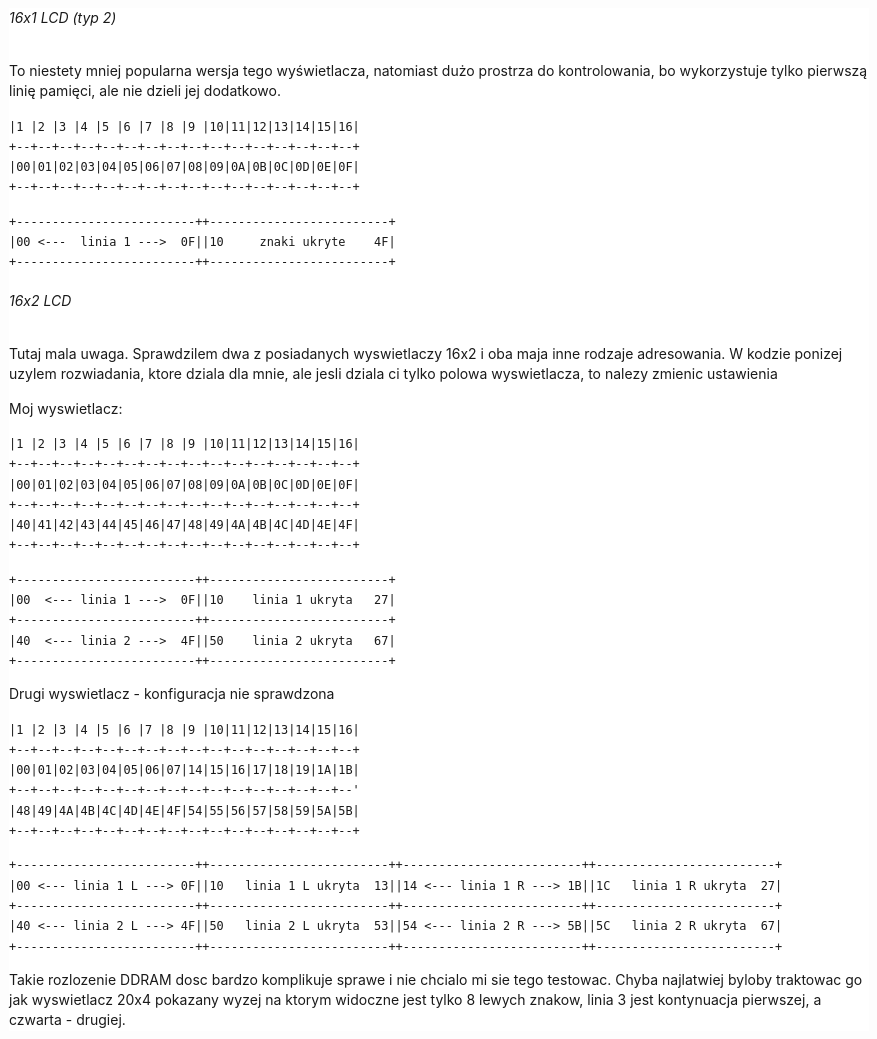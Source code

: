 ###### 16x1 LCD (typ 2)
To niestety mniej popularna wersja tego wyświetlacza, natomiast dużo prostrza do kontrolowania, bo wykorzystuje tylko pierwszą linię pamięci, ale nie 
dzieli jej dodatkowo.
```
|1 |2 |3 |4 |5 |6 |7 |8 |9 |10|11|12|13|14|15|16|
+--+--+--+--+--+--+--+--+--+--+--+--+--+--+--+--+
|00|01|02|03|04|05|06|07|08|09|0A|0B|0C|0D|0E|0F|
+--+--+--+--+--+--+--+--+--+--+--+--+--+--+--+--+
```
```
+-------------------------++-------------------------+
|00 <---  linia 1 --->  0F||10     znaki ukryte    4F|
+-------------------------++-------------------------+
```

###### 16x2 LCD
Tutaj mala uwaga. Sprawdzilem dwa z posiadanych wyswietlaczy 16x2 i oba maja inne rodzaje adresowania. W kodzie ponizej uzylem rozwiadania, ktore dziala 
dla mnie, ale jesli dziala ci tylko polowa wyswietlacza, to nalezy 
zmienic ustawienia

Moj wyswietlacz:
```
|1 |2 |3 |4 |5 |6 |7 |8 |9 |10|11|12|13|14|15|16|
+--+--+--+--+--+--+--+--+--+--+--+--+--+--+--+--+
|00|01|02|03|04|05|06|07|08|09|0A|0B|0C|0D|0E|0F|
+--+--+--+--+--+--+--+--+--+--+--+--+--+--+--+--+
|40|41|42|43|44|45|46|47|48|49|4A|4B|4C|4D|4E|4F|
+--+--+--+--+--+--+--+--+--+--+--+--+--+--+--+--+
```
```
+-------------------------++-------------------------+
|00  <--- linia 1 --->  0F||10    linia 1 ukryta   27|
+-------------------------++-------------------------+
|40  <--- linia 2 --->  4F||50    linia 2 ukryta   67|
+-------------------------++-------------------------+
```
Drugi wyswietlacz - konfiguracja nie sprawdzona
```
|1 |2 |3 |4 |5 |6 |7 |8 |9 |10|11|12|13|14|15|16|
+--+--+--+--+--+--+--+--+--+--+--+--+--+--+--+--+
|00|01|02|03|04|05|06|07|14|15|16|17|18|19|1A|1B|
+--+--+--+--+--+--+--+--+--+--+--+--+--+--+--+--'
|48|49|4A|4B|4C|4D|4E|4F|54|55|56|57|58|59|5A|5B|
+--+--+--+--+--+--+--+--+--+--+--+--+--+--+--+--+
```
```
+-------------------------++-------------------------++-------------------------++-------------------------+
|00 <--- linia 1 L ---> 0F||10   linia 1 L ukryta  13||14 <--- linia 1 R ---> 1B||1C   linia 1 R ukryta  27|
+-------------------------++-------------------------++-------------------------++-------------------------+
|40 <--- linia 2 L ---> 4F||50   linia 2 L ukryta  53||54 <--- linia 2 R ---> 5B||5C   linia 2 R ukryta  67|
+-------------------------++-------------------------++-------------------------++-------------------------+
```
Takie rozlozenie DDRAM dosc bardzo komplikuje sprawe i nie chcialo mi sie tego testowac. Chyba najlatwiej byloby traktowac go jak wyswietlacz 20x4 pokazany 
wyzej na ktorym widoczne jest tylko 8 lewych znakow, linia 3 jest
kontynuacja pierwszej, a czwarta - drugiej.
